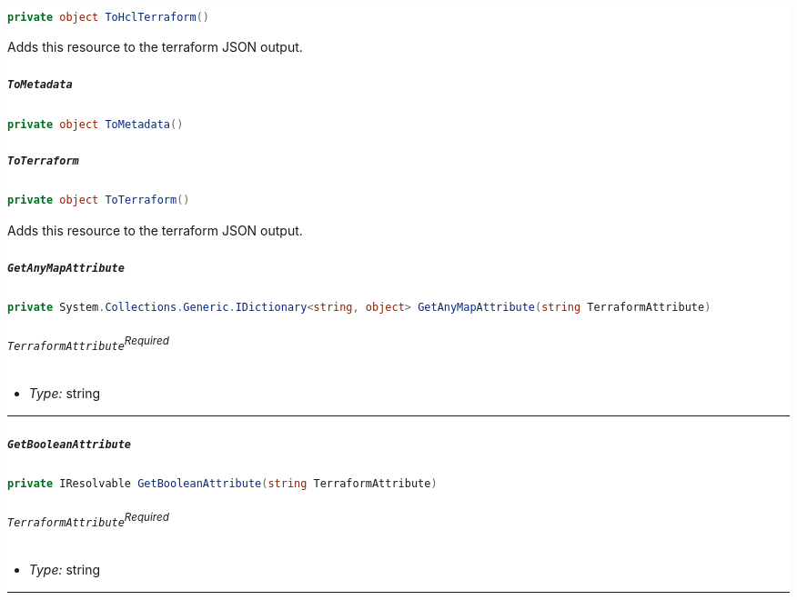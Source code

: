 ```csharp
private object ToHclTerraform()
```

Adds this resource to the terraform JSON output.

##### `ToMetadata` <a name="ToMetadata" id="@cdktf/provider-cloudflare.dataCloudflarePermissionGroup.DataCloudflarePermissionGroup.toMetadata"></a>

```csharp
private object ToMetadata()
```

##### `ToTerraform` <a name="ToTerraform" id="@cdktf/provider-cloudflare.dataCloudflarePermissionGroup.DataCloudflarePermissionGroup.toTerraform"></a>

```csharp
private object ToTerraform()
```

Adds this resource to the terraform JSON output.

##### `GetAnyMapAttribute` <a name="GetAnyMapAttribute" id="@cdktf/provider-cloudflare.dataCloudflarePermissionGroup.DataCloudflarePermissionGroup.getAnyMapAttribute"></a>

```csharp
private System.Collections.Generic.IDictionary<string, object> GetAnyMapAttribute(string TerraformAttribute)
```

###### `TerraformAttribute`<sup>Required</sup> <a name="TerraformAttribute" id="@cdktf/provider-cloudflare.dataCloudflarePermissionGroup.DataCloudflarePermissionGroup.getAnyMapAttribute.parameter.terraformAttribute"></a>

- *Type:* string

---

##### `GetBooleanAttribute` <a name="GetBooleanAttribute" id="@cdktf/provider-cloudflare.dataCloudflarePermissionGroup.DataCloudflarePermissionGroup.getBooleanAttribute"></a>

```csharp
private IResolvable GetBooleanAttribute(string TerraformAttribute)
```

###### `TerraformAttribute`<sup>Required</sup> <a name="TerraformAttribute" id="@cdktf/provider-cloudflare.dataCloudflarePermissionGroup.DataCloudflarePermissionGroup.getBooleanAttribute.parameter.terraformAttribute"></a>

- *Type:* string

---

